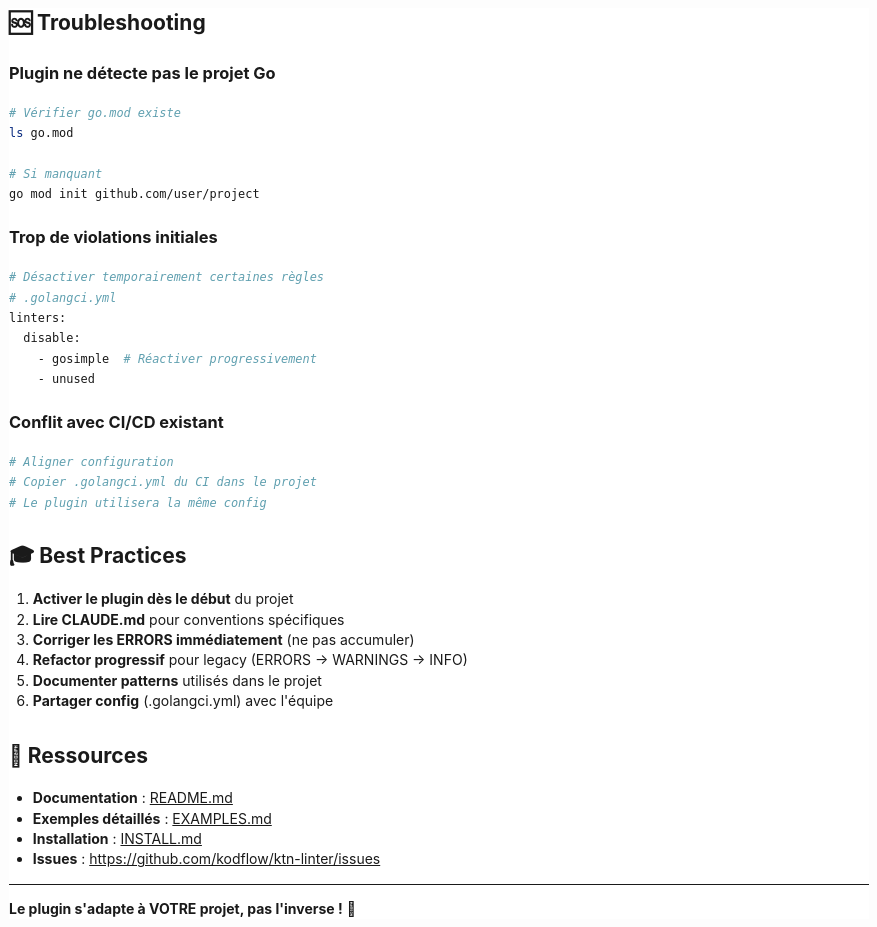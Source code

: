 ## 🆘 Troubleshooting

### Plugin ne détecte pas le projet Go

```bash
# Vérifier go.mod existe
ls go.mod

# Si manquant
go mod init github.com/user/project
```

### Trop de violations initiales

```bash
# Désactiver temporairement certaines règles
# .golangci.yml
linters:
  disable:
    - gosimple  # Réactiver progressivement
    - unused
```

### Conflit avec CI/CD existant

```bash
# Aligner configuration
# Copier .golangci.yml du CI dans le projet
# Le plugin utilisera la même config
```

## 🎓 Best Practices

1. **Activer le plugin dès le début** du projet
2. **Lire CLAUDE.md** pour conventions spécifiques
3. **Corriger les ERRORS immédiatement** (ne pas accumuler)
4. **Refactor progressif** pour legacy (ERRORS → WARNINGS → INFO)
5. **Documenter patterns** utilisés dans le projet
6. **Partager config** (.golangci.yml) avec l'équipe

## 🔗 Ressources

- **Documentation** : [README.md](./.README.md)
- **Exemples détaillés** : [EXAMPLES.md](./EXAMPLES.md)
- **Installation** : [INSTALL.md](./INSTALL.md)
- **Issues** : https://github.com/kodflow/ktn-linter/issues

---

**Le plugin s'adapte à VOTRE projet, pas l'inverse !** 🎯
